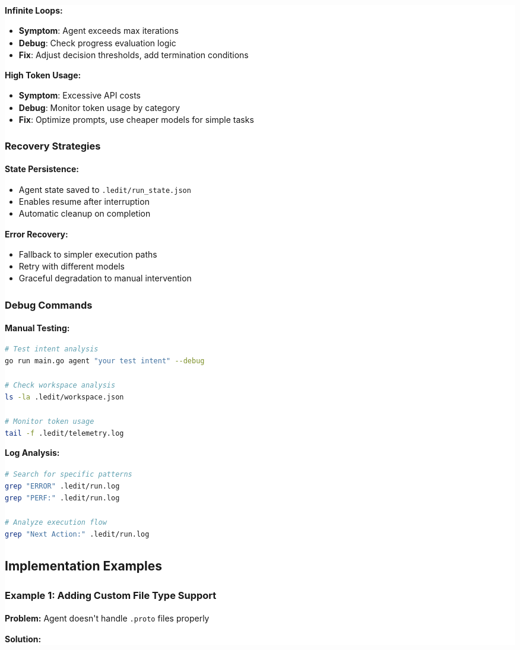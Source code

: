 **Infinite Loops:**
- **Symptom**: Agent exceeds max iterations
- **Debug**: Check progress evaluation logic
- **Fix**: Adjust decision thresholds, add termination conditions

**High Token Usage:**
- **Symptom**: Excessive API costs
- **Debug**: Monitor token usage by category
- **Fix**: Optimize prompts, use cheaper models for simple tasks

### Recovery Strategies

**State Persistence:**
- Agent state saved to `.ledit/run_state.json`
- Enables resume after interruption
- Automatic cleanup on completion

**Error Recovery:**
- Fallback to simpler execution paths
- Retry with different models
- Graceful degradation to manual intervention

### Debug Commands

**Manual Testing:**
```bash
# Test intent analysis
go run main.go agent "your test intent" --debug

# Check workspace analysis
ls -la .ledit/workspace.json

# Monitor token usage
tail -f .ledit/telemetry.log
```

**Log Analysis:**
```bash
# Search for specific patterns
grep "ERROR" .ledit/run.log
grep "PERF:" .ledit/run.log

# Analyze execution flow
grep "Next Action:" .ledit/run.log
```

## Implementation Examples

### Example 1: Adding Custom File Type Support

**Problem:** Agent doesn't handle `.proto` files properly

**Solution:**
